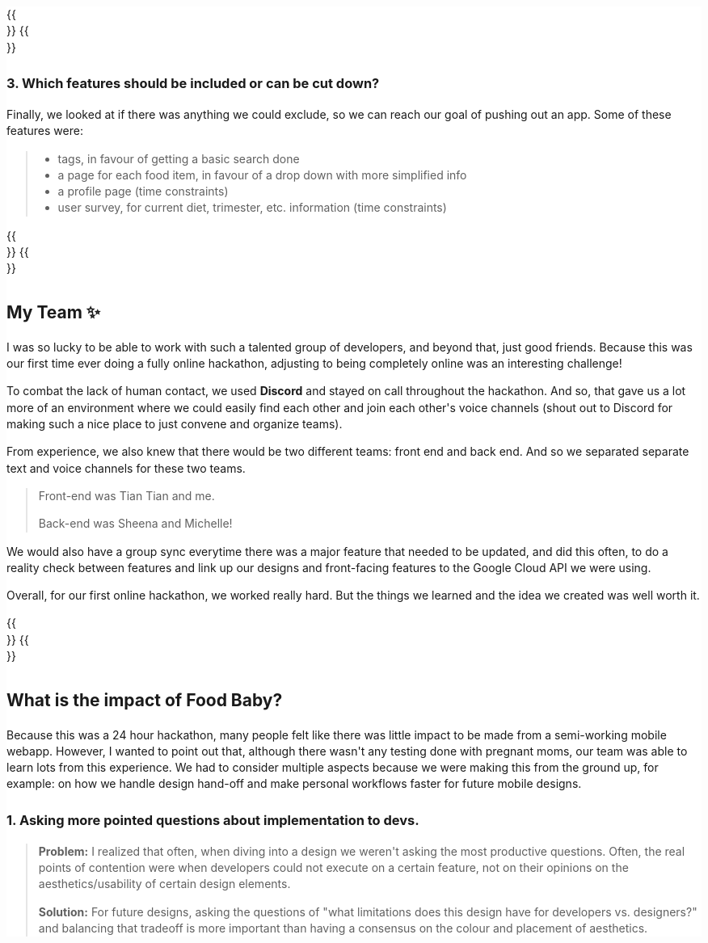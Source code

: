 {{<br>}}
{{<br>}}
### 3. Which features should be included or can be cut down?
Finally, we looked at if there was anything we could exclude, so we can reach our goal of pushing out an app. Some of these features were:
>
>* tags, in favour of getting a basic search done
>* a page for each food item, in favour of a drop down with more simplified info
>* a profile page (time constraints)
>* user survey, for current diet, trimester, etc. information (time constraints)
>


{{<br>}}
{{<br>}}
## My Team ✨
I was so lucky to be able to work with such a talented group of developers, and beyond that, just good friends. Because this was our first time ever doing a fully online hackathon, adjusting to being completely online was an interesting challenge!

To combat the lack of human contact, we used **Discord** and stayed on call throughout the hackathon. And so, that gave us a lot more of an environment where we could easily find each other and join each other's voice channels (shout out to Discord for making such a nice place to just convene and organize teams). 

From experience, we also knew that there would be two different teams: front end and back end. And so we separated separate text and voice channels for these two teams. 
>
>Front-end was Tian Tian and me.
>
>Back-end was Sheena and Michelle!
>
We would also have a group sync everytime there was a major feature that needed to be updated, and did this often, to do a reality check between features and link up our designs and front-facing features to the Google Cloud API we were using.

Overall, for our first online hackathon, we worked really hard. But the things we learned and the idea we created was well worth it.



{{<br>}}
{{<br>}}
## What is the impact of Food Baby?

Because this was a 24 hour hackathon, many people felt like there was little impact to be made from a semi-working mobile webapp. However, I wanted to point out that, although there wasn't any testing done with pregnant moms, our team was able to learn lots from this experience. We had to consider multiple aspects because we were making this from the ground up, for example: on how we handle design hand-off and make personal workflows faster for future mobile designs.

### 1. Asking more pointed questions about implementation to devs.
>**Problem:** I realized that often, when diving into a design we weren't asking the most productive questions. Often, the real points of contention were when developers could not execute on a certain feature, not on their opinions on the aesthetics/usability of certain design elements.
>
>**Solution:** For future designs, asking the questions of "what limitations does this design have for developers vs. designers?" and balancing that tradeoff is more important than having a consensus on the colour and placement of aesthetics.
